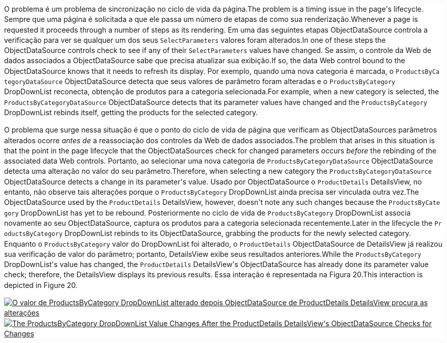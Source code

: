 <span data-ttu-id="e1e10-205">O problema é um problema de sincronização no ciclo de vida da página.</span><span class="sxs-lookup"><span data-stu-id="e1e10-205">The problem is a timing issue in the page's lifecycle.</span></span> <span data-ttu-id="e1e10-206">Sempre que uma página é solicitada a que ele passa um número de etapas de como sua renderização.</span><span class="sxs-lookup"><span data-stu-id="e1e10-206">Whenever a page is requested it proceeds through a number of steps as its rendering.</span></span> <span data-ttu-id="e1e10-207">Em uma das seguintes etapas ObjectDataSource controla a verificação para ver se qualquer um dos seus `SelectParameters` valores foram alterados.</span><span class="sxs-lookup"><span data-stu-id="e1e10-207">In one of these steps the ObjectDataSource controls check to see if any of their `SelectParameters` values have changed.</span></span> <span data-ttu-id="e1e10-208">Se assim, o controle da Web de dados associados a ObjectDataSource sabe que precisa atualizar sua exibição.</span><span class="sxs-lookup"><span data-stu-id="e1e10-208">If so, the data Web control bound to the ObjectDataSource knows that it needs to refresh its display.</span></span> <span data-ttu-id="e1e10-209">Por exemplo, quando uma nova categoria é marcada, o `ProductsByCategoryDataSource` ObjectDataSource detecta que seus valores de parâmetro foram alteradas e o `ProductsByCategory` DropDownList reconecta, obtenção de produtos para a categoria selecionada.</span><span class="sxs-lookup"><span data-stu-id="e1e10-209">For example, when a new category is selected, the `ProductsByCategoryDataSource` ObjectDataSource detects that its parameter values have changed and the `ProductsByCategory` DropDownList rebinds itself, getting the products for the selected category.</span></span>

<span data-ttu-id="e1e10-210">O problema que surge nessa situação é que o ponto do ciclo de vida de página que verificam as ObjectDataSources parâmetros alterados ocorre *antes de* a reassociação dos controles da Web de dados associados.</span><span class="sxs-lookup"><span data-stu-id="e1e10-210">The problem that arises in this situation is that the point in the page lifecycle that the ObjectDataSources check for changed parameters occurs *before* the rebinding of the associated data Web controls.</span></span> <span data-ttu-id="e1e10-211">Portanto, ao selecionar uma nova categoria de `ProductsByCategoryDataSource` ObjectDataSource detecta uma alteração no valor do seu parâmetro.</span><span class="sxs-lookup"><span data-stu-id="e1e10-211">Therefore, when selecting a new category the `ProductsByCategoryDataSource` ObjectDataSource detects a change in its parameter's value.</span></span> <span data-ttu-id="e1e10-212">Usado por ObjectDataSource o `ProductDetails` DetailsView, no entanto, não observe tais alterações porque o `ProductsByCategory` DropDownList ainda precisa ser vinculada outra vez.</span><span class="sxs-lookup"><span data-stu-id="e1e10-212">The ObjectDataSource used by the `ProductDetails` DetailsView, however, doesn't note any such changes because the `ProductsByCategory` DropDownList has yet to be rebound.</span></span> <span data-ttu-id="e1e10-213">Posteriormente no ciclo de vida de `ProductsByCategory` DropDownList associa novamente ao seu ObjectDataSource, captura os produtos para a categoria selecionada recentemente.</span><span class="sxs-lookup"><span data-stu-id="e1e10-213">Later in the lifecycle the `ProductsByCategory` DropDownList rebinds to its ObjectDataSource, grabbing the products for the newly selected category.</span></span> <span data-ttu-id="e1e10-214">Enquanto o `ProductsByCategory` valor do DropDownList foi alterado, o `ProductDetails` ObjectDataSource de DetailsView já realizou sua verificação de valor do parâmetro; portanto, DetailsView exibe seus resultados anteriores.</span><span class="sxs-lookup"><span data-stu-id="e1e10-214">While the `ProductsByCategory` DropDownList's value has changed, the `ProductDetails` DetailsView's ObjectDataSource has already done its parameter value check; therefore, the DetailsView displays its previous results.</span></span> <span data-ttu-id="e1e10-215">Essa interação é representada na Figura 20.</span><span class="sxs-lookup"><span data-stu-id="e1e10-215">This interaction is depicted in Figure 20.</span></span>


<span data-ttu-id="e1e10-216">[![O valor de ProductsByCategory DropDownList alterado depois ObjectDataSource de ProductDetails DetailsView procura as alterações](master-detail-filtering-with-two-dropdownlists-cs/_static/image59.png)](master-detail-filtering-with-two-dropdownlists-cs/_static/image58.png)</span><span class="sxs-lookup"><span data-stu-id="e1e10-216">[![The ProductsByCategory DropDownList Value Changes After the ProductDetails DetailsView's ObjectDataSource Checks for Changes](master-detail-filtering-with-two-dropdownlists-cs/_static/image59.png)](master-detail-filtering-with-two-dropdownlists-cs/_static/image58.png)</span></span>
